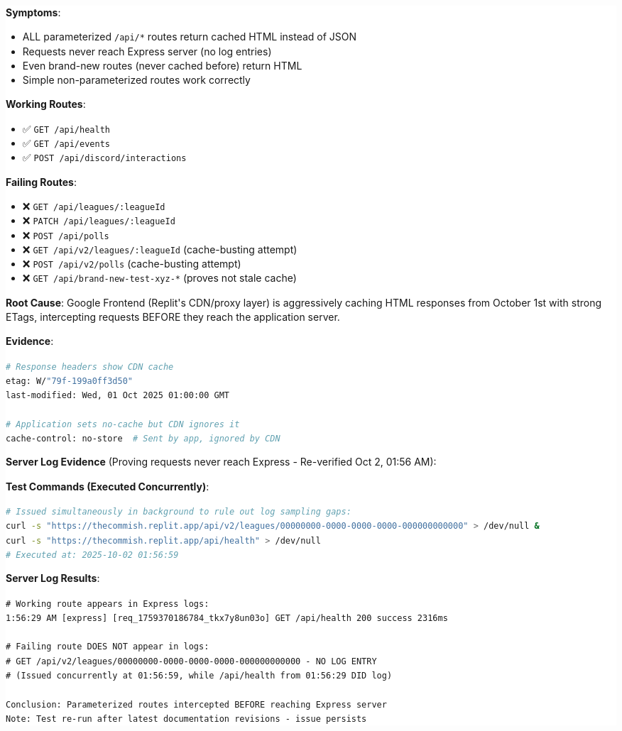**Symptoms**:
- ALL parameterized `/api/*` routes return cached HTML instead of JSON
- Requests never reach Express server (no log entries)
- Even brand-new routes (never cached before) return HTML
- Simple non-parameterized routes work correctly

**Working Routes**:
- ✅ `GET /api/health`
- ✅ `GET /api/events`
- ✅ `POST /api/discord/interactions`

**Failing Routes**:
- ❌ `GET /api/leagues/:leagueId`
- ❌ `PATCH /api/leagues/:leagueId`
- ❌ `POST /api/polls`
- ❌ `GET /api/v2/leagues/:leagueId` (cache-busting attempt)
- ❌ `POST /api/v2/polls` (cache-busting attempt)
- ❌ `GET /api/brand-new-test-xyz-*` (proves not stale cache)

**Root Cause**:
Google Frontend (Replit's CDN/proxy layer) is aggressively caching HTML responses from October 1st with strong ETags, intercepting requests BEFORE they reach the application server.

**Evidence**:
```bash
# Response headers show CDN cache
etag: W/"79f-199a0ff3d50"
last-modified: Wed, 01 Oct 2025 01:00:00 GMT

# Application sets no-cache but CDN ignores it
cache-control: no-store  # Sent by app, ignored by CDN
```

**Server Log Evidence** (Proving requests never reach Express - Re-verified Oct 2, 01:56 AM):

**Test Commands (Executed Concurrently)**:
```bash
# Issued simultaneously in background to rule out log sampling gaps:
curl -s "https://thecommish.replit.app/api/v2/leagues/00000000-0000-0000-0000-000000000000" > /dev/null &
curl -s "https://thecommish.replit.app/api/health" > /dev/null
# Executed at: 2025-10-02 01:56:59
```

**Server Log Results**:
```
# Working route appears in Express logs:
1:56:29 AM [express] [req_1759370186784_tkx7y8un03o] GET /api/health 200 success 2316ms

# Failing route DOES NOT appear in logs:
# GET /api/v2/leagues/00000000-0000-0000-0000-000000000000 - NO LOG ENTRY
# (Issued concurrently at 01:56:59, while /api/health from 01:56:29 DID log)

Conclusion: Parameterized routes intercepted BEFORE reaching Express server
Note: Test re-run after latest documentation revisions - issue persists
```
